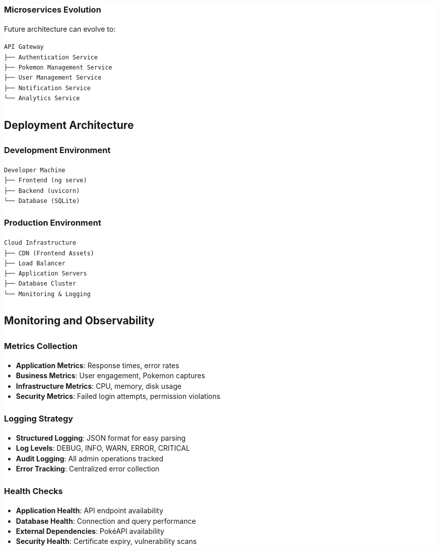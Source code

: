 ### Microservices Evolution

Future architecture can evolve to:

```
API Gateway
├── Authentication Service
├── Pokemon Management Service
├── User Management Service
├── Notification Service
└── Analytics Service
```

## Deployment Architecture

### Development Environment
```
Developer Machine
├── Frontend (ng serve)
├── Backend (uvicorn)
└── Database (SQLite)
```

### Production Environment
```
Cloud Infrastructure
├── CDN (Frontend Assets)
├── Load Balancer
├── Application Servers
├── Database Cluster
└── Monitoring & Logging
```

## Monitoring and Observability

### Metrics Collection
- **Application Metrics**: Response times, error rates
- **Business Metrics**: User engagement, Pokemon captures
- **Infrastructure Metrics**: CPU, memory, disk usage
- **Security Metrics**: Failed login attempts, permission violations

### Logging Strategy
- **Structured Logging**: JSON format for easy parsing
- **Log Levels**: DEBUG, INFO, WARN, ERROR, CRITICAL
- **Audit Logging**: All admin operations tracked
- **Error Tracking**: Centralized error collection

### Health Checks
- **Application Health**: API endpoint availability
- **Database Health**: Connection and query performance
- **External Dependencies**: PokéAPI availability
- **Security Health**: Certificate expiry, vulnerability scans
